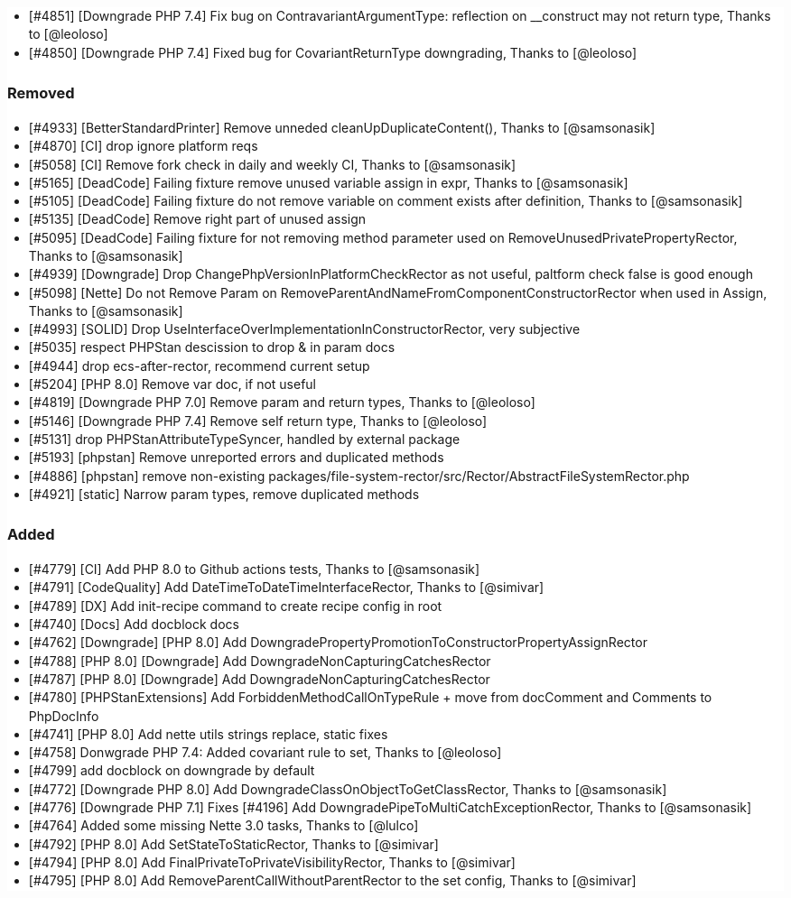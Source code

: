 - [#4851] [Downgrade PHP 7.4] Fix bug on ContravariantArgumentType: reflection on __construct may not return type, Thanks to [@leoloso]
- [#4850] [Downgrade PHP 7.4] Fixed bug for CovariantReturnType downgrading, Thanks to [@leoloso]

### Removed

- [#4933] [BetterStandardPrinter] Remove unneded cleanUpDuplicateContent(), Thanks to [@samsonasik]
- [#4870] [CI] drop ignore platform reqs
- [#5058] [CI] Remove fork check in daily and weekly CI, Thanks to [@samsonasik]
- [#5165] [DeadCode] Failing fixture remove unused variable assign in expr, Thanks to [@samsonasik]
- [#5105] [DeadCode] Failing fixture do not remove variable on comment exists after definition, Thanks to [@samsonasik]
- [#5135] [DeadCode] Remove right part of unused assign
- [#5095] [DeadCode] Failing fixture for not removing method parameter used on RemoveUnusedPrivatePropertyRector, Thanks to [@samsonasik]
- [#4939] [Downgrade] Drop ChangePhpVersionInPlatformCheckRector as not useful, paltform check false is good enough
- [#5098] [Nette] Do not Remove Param on RemoveParentAndNameFromComponentConstructorRector when used in Assign, Thanks to [@samsonasik]
- [#4993] [SOLID] Drop UseInterfaceOverImplementationInConstructorRector, very subjective
- [#5035] respect PHPStan descission to drop & in param docs
- [#4944] drop ecs-after-rector, recommend current setup
- [#5204] [PHP 8.0] Remove var doc, if not useful
- [#4819] [Downgrade PHP 7.0] Remove param and return types, Thanks to [@leoloso]
- [#5146] [Downgrade PHP 7.4] Remove self return type, Thanks to [@leoloso]
- [#5131] drop PHPStanAttributeTypeSyncer, handled by external package
- [#5193] [phpstan] Remove unreported errors and duplicated methods
- [#4886] [phpstan] remove non-existing packages/file-system-rector/src/Rector/AbstractFileSystemRector.php
- [#4921] [static] Narrow param types, remove duplicated methods

### Added

- [#4779] [CI] Add PHP 8.0 to Github actions tests, Thanks to [@samsonasik]
- [#4791] [CodeQuality] Add DateTimeToDateTimeInterfaceRector, Thanks to [@simivar]
- [#4789] [DX] Add init-recipe command to create recipe config in root
- [#4740] [Docs] Add docblock docs
- [#4762] [Downgrade] [PHP 8.0] Add DowngradePropertyPromotionToConstructorPropertyAssignRector
- [#4788] [PHP 8.0] [Downgrade] Add DowngradeNonCapturingCatchesRector
- [#4787] [PHP 8.0] [Downgrade] Add DowngradeNonCapturingCatchesRector
- [#4780] [PHPStanExtensions] Add ForbiddenMethodCallOnTypeRule + move from docComment and Comments to PhpDocInfo
- [#4741] [PHP 8.0] Add nette utils strings replace, static fixes
- [#4758] Donwgrade PHP 7.4: Added covariant rule to set, Thanks to [@leoloso]
- [#4799] add docblock on downgrade by default
- [#4772] [Downgrade PHP 8.0] Add DowngradeClassOnObjectToGetClassRector, Thanks to [@samsonasik]
- [#4776] [Downgrade PHP 7.1] Fixes [#4196] Add DowngradePipeToMultiCatchExceptionRector, Thanks to [@samsonasik]
- [#4764] Added some missing Nette 3.0 tasks, Thanks to [@lulco]
- [#4792] [PHP 8.0] Add SetStateToStaticRector, Thanks to [@simivar]
- [#4794] [PHP 8.0] Add FinalPrivateToPrivateVisibilityRector, Thanks to [@simivar]
- [#4795] [PHP 8.0] Add RemoveParentCallWithoutParentRector to the set config, Thanks to [@simivar]
